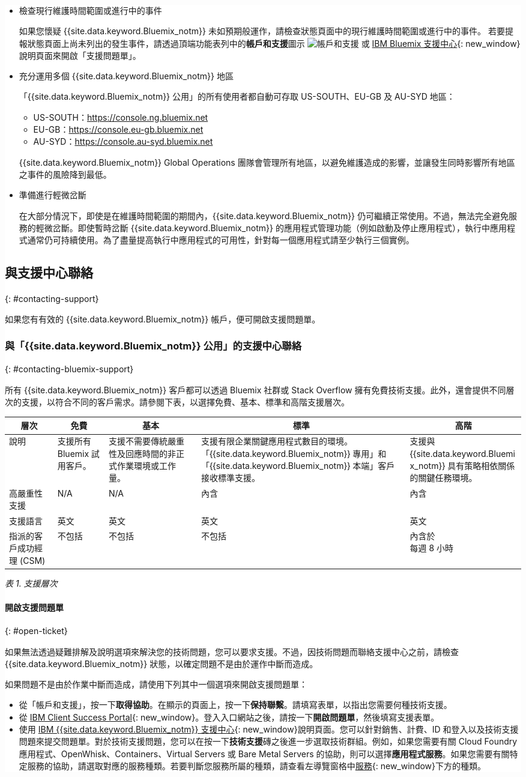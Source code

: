   * 檢查現行維護時間範圍或進行中的事件

	如果您懷疑 {{site.data.keyword.Bluemix_notm}} 未如預期般運作，請檢查狀態頁面中的現行維護時間範圍或進行中的事件。
若要提報狀態頁面上尚未列出的發生事件，請透過頂端功能表列中的**帳戶和支援**圖示 ![帳戶和支援](images/account_support.svg) 或 [IBM Bluemix 支援中心](https://support.eu-gb.bluemix.net/gethelp/){: new_window}說明頁面來開啟「支援問題單」。

  * 充分運用多個 {{site.data.keyword.Bluemix_notm}} 地區

    「{{site.data.keyword.Bluemix_notm}} 公用」的所有使用者都自動可存取 US-SOUTH、EU-GB 及 AU-SYD 地區：

	  * US-SOUTH：https://console.ng.bluemix.net
	  * EU-GB：https://console.eu-gb.bluemix.net
	  * AU-SYD：https://console.au-syd.bluemix.net

	{{site.data.keyword.Bluemix_notm}} Global Operations 團隊會管理所有地區，以避免維護造成的影響，並讓發生同時影響所有地區之事件的風險降到最低。

  * 準備進行輕微岔斷

    在大部分情況下，即使是在維護時間範圍的期間內，{{site.data.keyword.Bluemix_notm}} 仍可繼續正常使用。不過，無法完全避免服務的輕微岔斷。即使暫時岔斷 {{site.data.keyword.Bluemix_notm}}
的應用程式管理功能（例如啟動及停止應用程式），執行中應用程式通常仍可持續使用。為了盡量提高執行中應用程式的可用性，針對每一個應用程式請至少執行三個實例。




## 與支援中心聯絡
{: #contacting-support}

如果您有有效的 {{site.data.keyword.Bluemix_notm}} 帳戶，便可開啟支援問題單。  

### 與「{{site.data.keyword.Bluemix_notm}} 公用」的支援中心聯絡
{: #contacting-bluemix-support}

所有 {{site.data.keyword.Bluemix_notm}} 客戶都可以透過 Bluemix 社群或 Stack Overflow 擁有免費技術支援。此外，還會提供不同層次的支援，以符合不同的客戶需求。請參閱下表，以選擇免費、基本、標準和高階支援層次。 

層次 | 免費 |  基本 | 標準 | 高階
--- | --- | --- | --- | --- |
說明 | 支援所有 Bluemix 試用客戶。  |  支援不需要傳統嚴重性及回應時間的非正式作業環境或工作量。 | 支援有限企業關鍵應用程式數目的環境。「{{site.data.keyword.Bluemix_notm}} 專用」和「{{site.data.keyword.Bluemix_notm}} 本端」客戶接收標準支援。 | 支援與 {{site.data.keyword.Bluemix_notm}} 具有策略相依關係的關鍵任務環境。
高嚴重性支援 |  N/A | N/A | 內含 | 內含
支援語言 | 英文 | 英文 | 英文 | 英文
指派的客戶成功經理 (CSM) | 不包括 | 不包括 | 不包括 | 內含於<br> 每週 8 小時
*表 1. 支援層次*

#### 開啟支援問題單
{: #open-ticket}

如果無法透過疑難排解及說明選項來解決您的技術問題，您可以要求支援。不過，因技術問題而聯絡支援中心之前，請檢查 {{site.data.keyword.Bluemix_notm}} 狀態，以確定問題不是由於運作中斷而造成。

如果問題不是由於作業中斷而造成，請使用下列其中一個選項來開啟支援問題單：

  * 從「帳戶和支援」，按一下**取得協助**。在顯示的頁面上，按一下**保持聯繫**。請填寫表單，以指出您需要何種技術支援。
  * 從 [IBM Client Success Portal](https://support.ibmcloud.com){: new_window}。登入入口網站之後，請按一下**開啟問題單**，然後填寫支援表單。 
  * 使用 [IBM {{site.data.keyword.Bluemix_notm}} 支援中心](http://ibm.biz/bluemixsupport){: new_window}說明頁面。您可以針對銷售、計費、ID 和登入以及技術支援問題來提交問題單。對於技術支援問題，您可以在按一下**技術支援**磚之後進一步選取技術群組。例如，如果您需要有關 Cloud Foundry 應用程式、OpenWhisk、Containers、Virtual Servers 或 Bare Metal Servers 的協助，則可以選擇**應用程式服務**。如果您需要有關特定服務的協助，請選取對應的服務種類。若要判斷您服務所屬的種類，請查看左導覽窗格中[服務](../services/index.html){: new_window}下方的種類。  
  